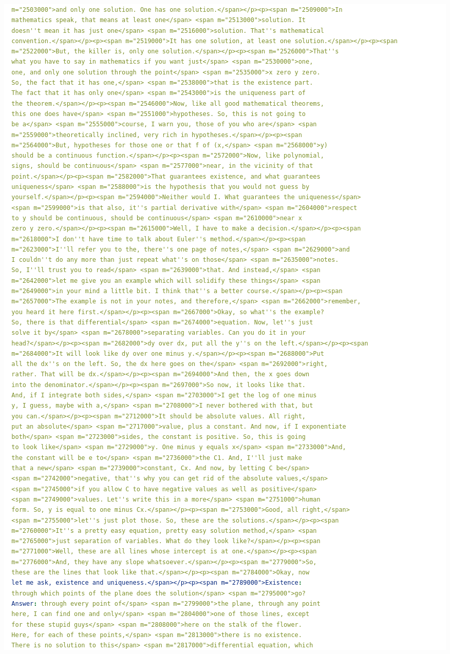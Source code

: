 ```yaml
  m="2503000">and only one solution. One has one solution.</span></p><p><span m="2509000">In
  mathematics speak, that means at least one</span> <span m="2513000">solution. It
  doesn''t mean it has just one</span> <span m="2516000">solution. That''s mathematical
  convention.</span></p><p><span m="2519000">It has one solution, at least one solution.</span></p><p><span
  m="2522000">But, the killer is, only one solution.</span></p><p><span m="2526000">That''s
  what you have to say in mathematics if you want just</span> <span m="2530000">one,
  one, and only one solution through the point</span> <span m="2535000">x zero y zero.
  So, the fact that it has one,</span> <span m="2538000">that is the existence part.
  The fact that it has only one</span> <span m="2543000">is the uniqueness part of
  the theorem.</span></p><p><span m="2546000">Now, like all good mathematical theorems,
  this one does have</span> <span m="2551000">hypotheses. So, this is not going to
  be a</span> <span m="2555000">course, I warn you, those of you who are</span> <span
  m="2559000">theoretically inclined, very rich in hypotheses.</span></p><p><span
  m="2564000">But, hypotheses for those one or that f of (x,</span> <span m="2568000">y)
  should be a continuous function.</span></p><p><span m="2572000">Now, like polynomial,
  signs, should be continuous</span> <span m="2577000">near, in the vicinity of that
  point.</span></p><p><span m="2582000">That guarantees existence, and what guarantees
  uniqueness</span> <span m="2588000">is the hypothesis that you would not guess by
  yourself.</span></p><p><span m="2594000">Neither would I. What guarantees the uniqueness</span>
  <span m="2599000">is that also, it''s partial derivative with</span> <span m="2604000">respect
  to y should be continuous, should be continuous</span> <span m="2610000">near x
  zero y zero.</span></p><p><span m="2615000">Well, I have to make a decision.</span></p><p><span
  m="2618000">I don''t have time to talk about Euler''s method.</span></p><p><span
  m="2623000">I''ll refer you to the, there''s one page of notes,</span> <span m="2629000">and
  I couldn''t do any more than just repeat what''s on those</span> <span m="2635000">notes.
  So, I''ll trust you to read</span> <span m="2639000">that. And instead,</span> <span
  m="2642000">let me give you an example which will solidify these things</span> <span
  m="2649000">in your mind a little bit. I think that''s a better course.</span></p><p><span
  m="2657000">The example is not in your notes, and therefore,</span> <span m="2662000">remember,
  you heard it here first.</span></p><p><span m="2667000">Okay, so what''s the example?
  So, there is that differential</span> <span m="2674000">equation. Now, let''s just
  solve it by</span> <span m="2678000">separating variables. Can you do it in your
  head?</span></p><p><span m="2682000">dy over dx, put all the y''s on the left.</span></p><p><span
  m="2684000">It will look like dy over one minus y.</span></p><p><span m="2688000">Put
  all the dx''s on the left. So, the dx here goes on the</span> <span m="2692000">right,
  rather. That will be dx.</span></p><p><span m="2694000">And then, the x goes down
  into the denominator.</span></p><p><span m="2697000">So now, it looks like that.
  And, if I integrate both sides,</span> <span m="2703000">I get the log of one minus
  y, I guess, maybe with a,</span> <span m="2708000">I never bothered with that, but
  you can.</span></p><p><span m="2712000">It should be absolute values. All right,
  put an absolute</span> <span m="2717000">value, plus a constant. And now, if I exponentiate
  both</span> <span m="2723000">sides, the constant is positive. So, this is going
  to look like</span> <span m="2729000">y. One minus y equals x</span> <span m="2733000">And,
  the constant will be e to</span> <span m="2736000">the C1. And, I''ll just make
  that a new</span> <span m="2739000">constant, Cx. And now, by letting C be</span>
  <span m="2742000">negative, that''s why you can get rid of the absolute values,</span>
  <span m="2745000">if you allow C to have negative values as well as positive</span>
  <span m="2749000">values. Let''s write this in a more</span> <span m="2751000">human
  form. So, y is equal to one minus Cx.</span></p><p><span m="2753000">Good, all right,</span>
  <span m="2755000">let''s just plot those. So, these are the solutions.</span></p><p><span
  m="2760000">It''s a pretty easy equation, pretty easy solution method,</span> <span
  m="2765000">just separation of variables. What do they look like?</span></p><p><span
  m="2771000">Well, these are all lines whose intercept is at one.</span></p><p><span
  m="2776000">And, they have any slope whatsoever.</span></p><p><span m="2779000">So,
  these are the lines that look like that.</span></p><p><span m="2784000">Okay, now
  let me ask, existence and uniqueness.</span></p><p><span m="2789000">Existence:
  through which points of the plane does the solution</span> <span m="2795000">go?
  Answer: through every point of</span> <span m="2799000">the plane, through any point
  here, I can find one and only</span> <span m="2804000">one of those lines, except
  for these stupid guys</span> <span m="2808000">here on the stalk of the flower.
  Here, for each of these points,</span> <span m="2813000">there is no existence.
  There is no solution to this</span> <span m="2817000">differential equation, which
```